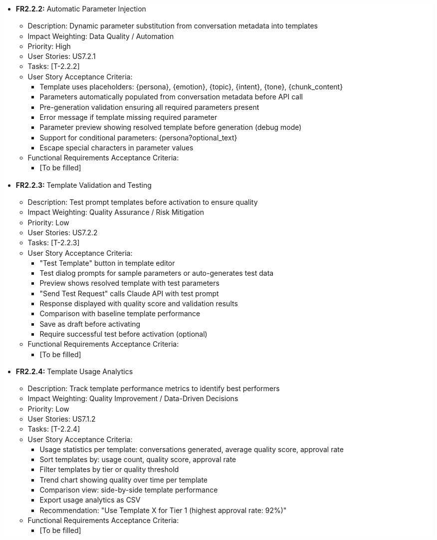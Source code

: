 - **FR2.2.2:** Automatic Parameter Injection
  * Description: Dynamic parameter substitution from conversation metadata into templates
  * Impact Weighting: Data Quality / Automation
  * Priority: High
  * User Stories: US7.2.1
  * Tasks: [T-2.2.2]
  * User Story Acceptance Criteria:
    - Template uses placeholders: {persona}, {emotion}, {topic}, {intent}, {tone}, {chunk_content}
    - Parameters automatically populated from conversation metadata before API call
    - Pre-generation validation ensuring all required parameters present
    - Error message if template missing required parameter
    - Parameter preview showing resolved template before generation (debug mode)
    - Support for conditional parameters: {persona?optional_text}
    - Escape special characters in parameter values
  * Functional Requirements Acceptance Criteria:
    - [To be filled]

- **FR2.2.3:** Template Validation and Testing
  * Description: Test prompt templates before activation to ensure quality
  * Impact Weighting: Quality Assurance / Risk Mitigation
  * Priority: Low
  * User Stories: US7.2.2
  * Tasks: [T-2.2.3]
  * User Story Acceptance Criteria:
    - "Test Template" button in template editor
    - Test dialog prompts for sample parameters or auto-generates test data
    - Preview shows resolved template with test parameters
    - "Send Test Request" calls Claude API with test prompt
    - Response displayed with quality score and validation results
    - Comparison with baseline template performance
    - Save as draft before activating
    - Require successful test before activation (optional)
  * Functional Requirements Acceptance Criteria:
    - [To be filled]

- **FR2.2.4:** Template Usage Analytics
  * Description: Track template performance metrics to identify best performers
  * Impact Weighting: Quality Improvement / Data-Driven Decisions
  * Priority: Low
  * User Stories: US7.1.2
  * Tasks: [T-2.2.4]
  * User Story Acceptance Criteria:
    - Usage statistics per template: conversations generated, average quality score, approval rate
    - Sort templates by: usage count, quality score, approval rate
    - Filter templates by tier or quality threshold
    - Trend chart showing quality over time per template
    - Comparison view: side-by-side template performance
    - Export usage analytics as CSV
    - Recommendation: "Use Template X for Tier 1 (highest approval rate: 92%)"
  * Functional Requirements Acceptance Criteria:
    - [To be filled]
